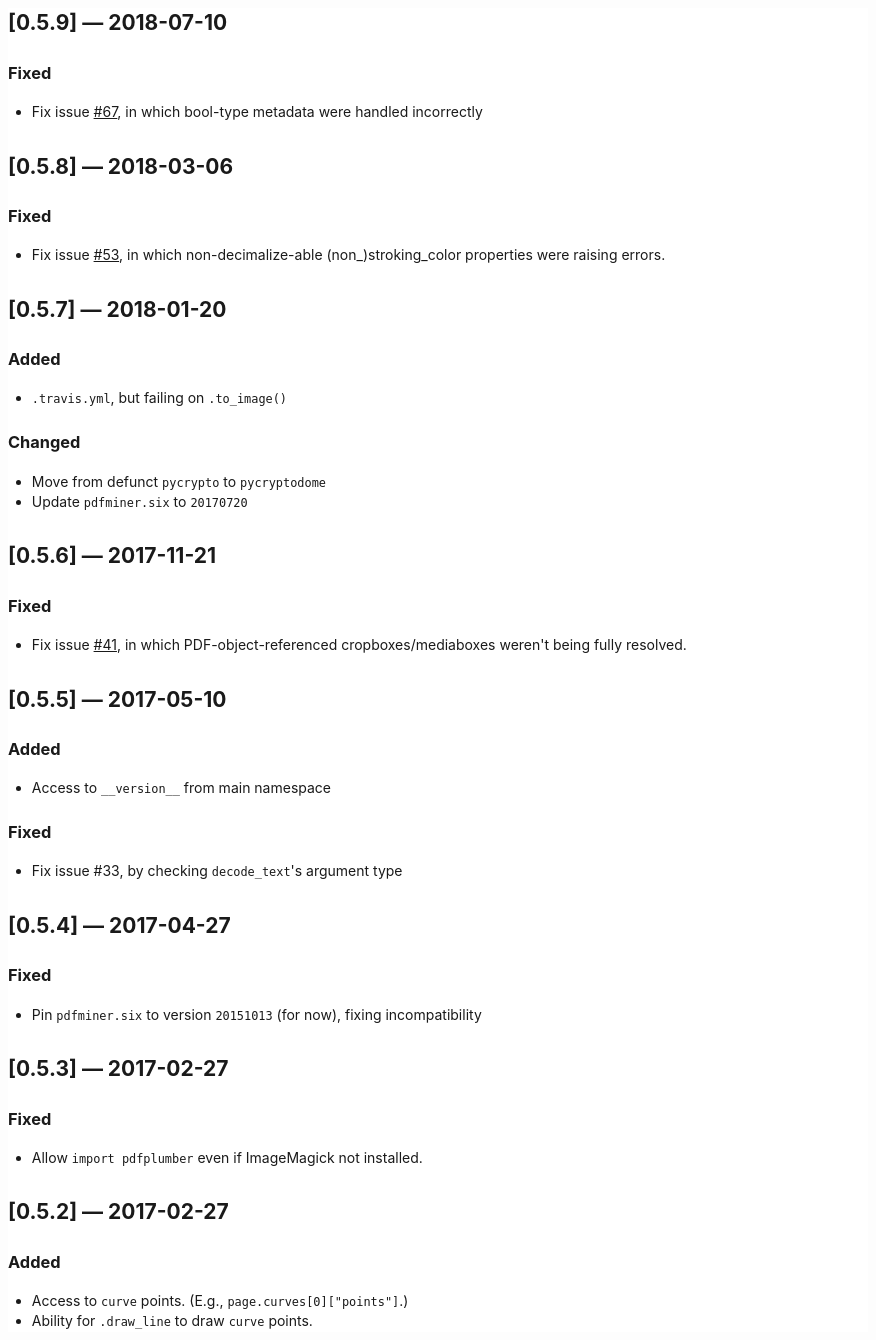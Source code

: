 ## [0.5.9] — 2018-07-10
### Fixed
- Fix issue [#67](https://github.com/jsvine/pdfplumber/issues/67), in which bool-type metadata were handled incorrectly

## [0.5.8] — 2018-03-06
### Fixed
- Fix issue [#53](https://github.com/jsvine/pdfplumber/issues/53), in which non-decimalize-able (non_)stroking_color properties were raising errors.

## [0.5.7] — 2018-01-20
### Added
- `.travis.yml`, but failing on `.to_image()`

### Changed
- Move from defunct `pycrypto` to `pycryptodome`
- Update `pdfminer.six` to `20170720`

## [0.5.6] — 2017-11-21
### Fixed
- Fix issue [#41](https://github.com/jsvine/pdfplumber/issues/41), in which PDF-object-referenced cropboxes/mediaboxes weren't being fully resolved.

## [0.5.5] — 2017-05-10
### Added
- Access to `__version__` from main namespace

### Fixed
- Fix issue #33, by checking `decode_text`'s argument type

## [0.5.4] — 2017-04-27
### Fixed
- Pin `pdfminer.six` to version `20151013` (for now), fixing incompatibility

## [0.5.3] — 2017-02-27
### Fixed
- Allow `import pdfplumber` even if ImageMagick not installed.

## [0.5.2] — 2017-02-27
### Added
- Access to `curve` points. (E.g., `page.curves[0]["points"]`.)
- Ability for `.draw_line` to draw `curve` points.
